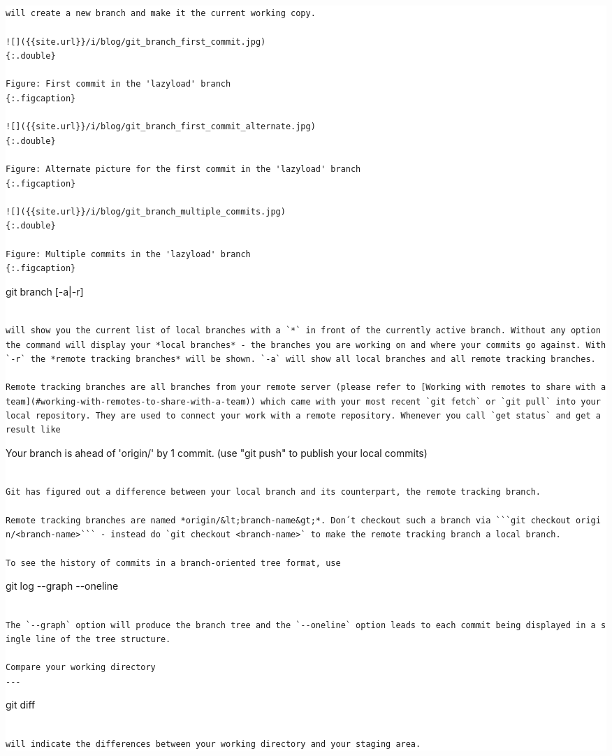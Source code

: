 ```
will create a new branch and make it the current working copy.

![]({{site.url}}/i/blog/git_branch_first_commit.jpg)
{:.double}

Figure: First commit in the 'lazyload' branch
{:.figcaption}

![]({{site.url}}/i/blog/git_branch_first_commit_alternate.jpg)
{:.double}

Figure: Alternate picture for the first commit in the 'lazyload' branch 
{:.figcaption}

![]({{site.url}}/i/blog/git_branch_multiple_commits.jpg)
{:.double}

Figure: Multiple commits in the 'lazyload' branch 
{:.figcaption}

```
git branch [-a|-r]
```

will show you the current list of local branches with a `*` in front of the currently active branch. Without any option the command will display your *local branches* - the branches you are working on and where your commits go against. With `-r` the *remote tracking branches* will be shown. `-a` will show all local branches and all remote tracking branches.

Remote tracking branches are all branches from your remote server (please refer to [Working with remotes to share with a team](#working-with-remotes-to-share-with-a-team)) which came with your most recent `git fetch` or `git pull` into your local repository. They are used to connect your work with a remote repository. Whenever you call `get status` and get a result like

```
Your branch is ahead of 'origin/<branch-name>' by 1 commit.
  (use "git push" to publish your local commits)
```

Git has figured out a difference between your local branch and its counterpart, the remote tracking branch.

Remote tracking branches are named *origin/&lt;branch-name&gt;*. Don´t checkout such a branch via ```git checkout origin/<branch-name>``` - instead do `git checkout <branch-name>` to make the remote tracking branch a local branch.

To see the history of commits in a branch-oriented tree format, use

```
git log --graph --oneline
```

The `--graph` option will produce the branch tree and the `--oneline` option leads to each commit being displayed in a single line of the tree structure.

Compare your working directory
---

```
git diff
```

will indicate the differences between your working directory and your staging area. 

```